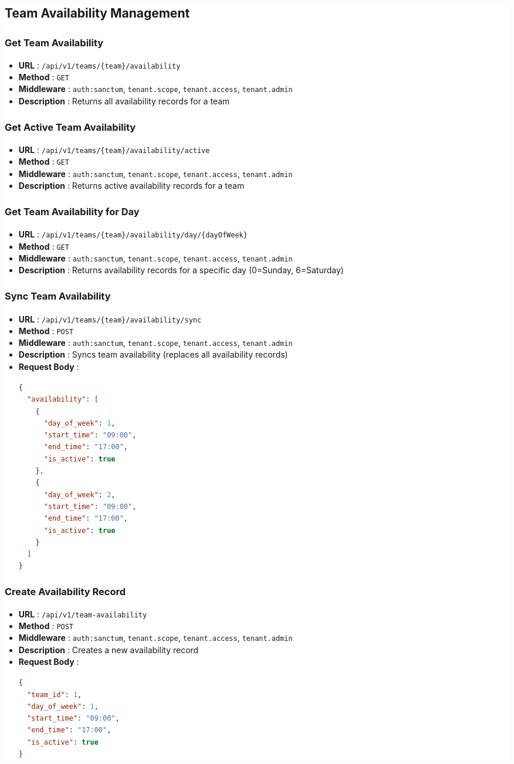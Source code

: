 ## Team Availability Management

### Get Team Availability
- **URL** : `/api/v1/teams/{team}/availability`
- **Method** : `GET`
- **Middleware** : `auth:sanctum`, `tenant.scope`, `tenant.access`, `tenant.admin`
- **Description** : Returns all availability records for a team

### Get Active Team Availability
- **URL** : `/api/v1/teams/{team}/availability/active`
- **Method** : `GET`
- **Middleware** : `auth:sanctum`, `tenant.scope`, `tenant.access`, `tenant.admin`
- **Description** : Returns active availability records for a team

### Get Team Availability for Day
- **URL** : `/api/v1/teams/{team}/availability/day/{dayOfWeek}`
- **Method** : `GET`
- **Middleware** : `auth:sanctum`, `tenant.scope`, `tenant.access`, `tenant.admin`
- **Description** : Returns availability records for a specific day (0=Sunday, 6=Saturday)

### Sync Team Availability
- **URL** : `/api/v1/teams/{team}/availability/sync`
- **Method** : `POST`
- **Middleware** : `auth:sanctum`, `tenant.scope`, `tenant.access`, `tenant.admin`
- **Description** : Syncs team availability (replaces all availability records)
- **Request Body** :
  ```json
  {
    "availability": [
      {
        "day_of_week": 1,
        "start_time": "09:00",
        "end_time": "17:00",
        "is_active": true
      },
      {
        "day_of_week": 2,
        "start_time": "09:00",
        "end_time": "17:00",
        "is_active": true
      }
    ]
  }
  ```

### Create Availability Record
- **URL** : `/api/v1/team-availability`
- **Method** : `POST`
- **Middleware** : `auth:sanctum`, `tenant.scope`, `tenant.access`, `tenant.admin`
- **Description** : Creates a new availability record
- **Request Body** :
  ```json
  {
    "team_id": 1,
    "day_of_week": 1,
    "start_time": "09:00",
    "end_time": "17:00",
    "is_active": true
  }
  ```
